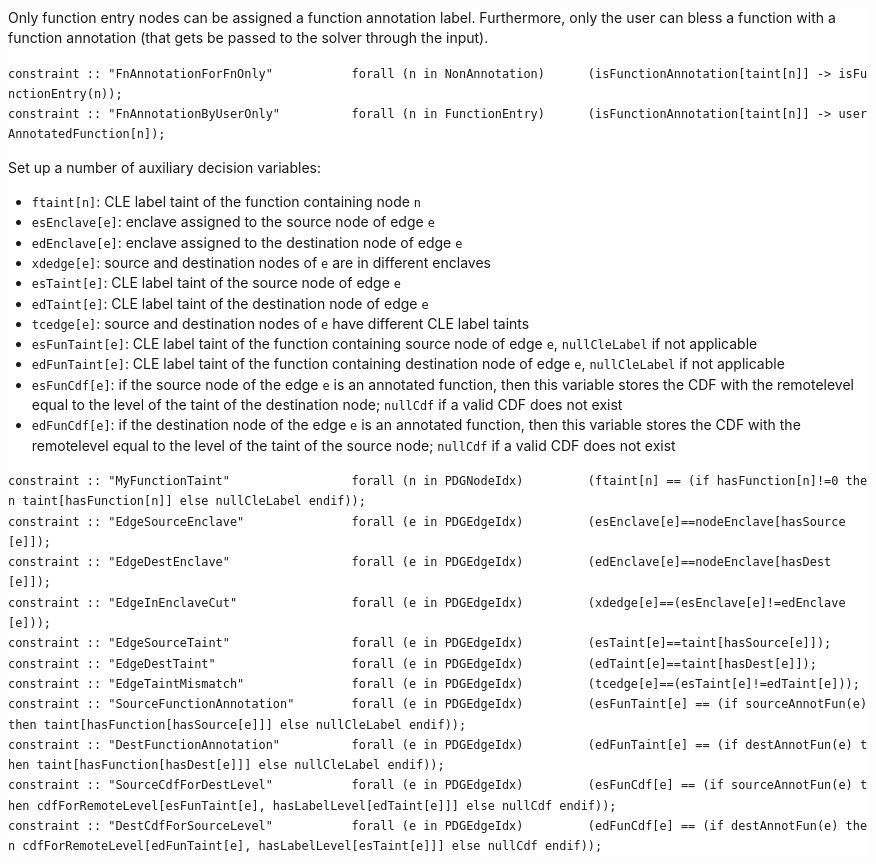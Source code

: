 Only function entry nodes can be assigned a function annotation label.
Furthermore, only the user can bless a function with a function annotation 
(that gets be passed to the solver through the input).  

```
constraint :: "FnAnnotationForFnOnly"           forall (n in NonAnnotation)      (isFunctionAnnotation[taint[n]] -> isFunctionEntry(n));
constraint :: "FnAnnotationByUserOnly"          forall (n in FunctionEntry)      (isFunctionAnnotation[taint[n]] -> userAnnotatedFunction[n]);
```

Set up a number of auxiliary decision variables:
 * `ftaint[n]`: CLE label taint of the function containing node `n`
 * `esEnclave[e]`: enclave assigned to the source node of edge `e`
 * `edEnclave[e]`: enclave assigned to the destination node of edge `e`
 * `xdedge[e]`: source and destination nodes of `e` are in different enclaves
 * `esTaint[e]`: CLE label taint of the source node of edge `e`
 * `edTaint[e]`: CLE label taint of the destination node of edge `e`
 * `tcedge[e]`: source and destination nodes of `e` have different CLE label taints
 * `esFunTaint[e]`: CLE label taint of the function containing source node of edge `e`, `nullCleLabel` if not applicable
 * `edFunTaint[e]`: CLE label taint of the function containing destination node of edge `e`, `nullCleLabel` if not applicable
 * `esFunCdf[e]`: if the source node of the edge `e` is an annotated function, then this variable stores the CDF with the remotelevel equal to the level of the taint of the destination node; `nullCdf` if a valid CDF does not exist
 * `edFunCdf[e]`: if the destination node of the edge `e` is an annotated function, then this variable stores the CDF with the remotelevel equal to the level of the taint of the source node; `nullCdf` if a valid CDF does not exist

```
constraint :: "MyFunctionTaint"                 forall (n in PDGNodeIdx)         (ftaint[n] == (if hasFunction[n]!=0 then taint[hasFunction[n]] else nullCleLabel endif));
constraint :: "EdgeSourceEnclave"               forall (e in PDGEdgeIdx)         (esEnclave[e]==nodeEnclave[hasSource[e]]);
constraint :: "EdgeDestEnclave"                 forall (e in PDGEdgeIdx)         (edEnclave[e]==nodeEnclave[hasDest[e]]);
constraint :: "EdgeInEnclaveCut"                forall (e in PDGEdgeIdx)         (xdedge[e]==(esEnclave[e]!=edEnclave[e]));
constraint :: "EdgeSourceTaint"                 forall (e in PDGEdgeIdx)         (esTaint[e]==taint[hasSource[e]]);
constraint :: "EdgeDestTaint"                   forall (e in PDGEdgeIdx)         (edTaint[e]==taint[hasDest[e]]);
constraint :: "EdgeTaintMismatch"               forall (e in PDGEdgeIdx)         (tcedge[e]==(esTaint[e]!=edTaint[e]));
constraint :: "SourceFunctionAnnotation"        forall (e in PDGEdgeIdx)         (esFunTaint[e] == (if sourceAnnotFun(e) then taint[hasFunction[hasSource[e]]] else nullCleLabel endif));
constraint :: "DestFunctionAnnotation"          forall (e in PDGEdgeIdx)         (edFunTaint[e] == (if destAnnotFun(e) then taint[hasFunction[hasDest[e]]] else nullCleLabel endif));
constraint :: "SourceCdfForDestLevel"           forall (e in PDGEdgeIdx)         (esFunCdf[e] == (if sourceAnnotFun(e) then cdfForRemoteLevel[esFunTaint[e], hasLabelLevel[edTaint[e]]] else nullCdf endif));
constraint :: "DestCdfForSourceLevel"           forall (e in PDGEdgeIdx)         (edFunCdf[e] == (if destAnnotFun(e) then cdfForRemoteLevel[edFunTaint[e], hasLabelLevel[esTaint[e]]] else nullCdf endif));
```
